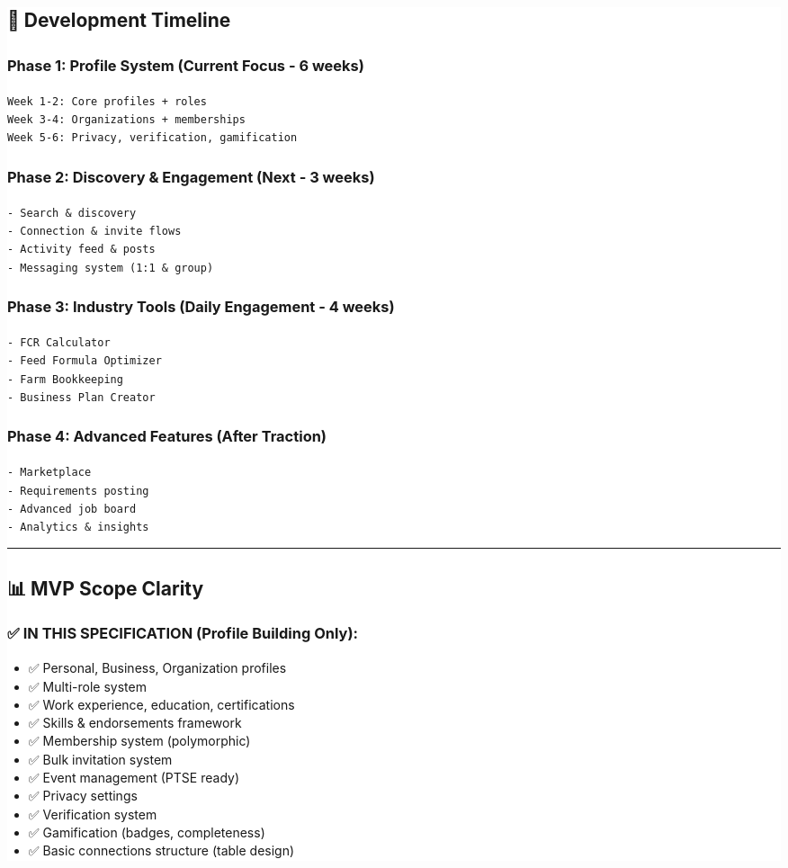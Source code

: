 
## 🚀 Development Timeline

### **Phase 1: Profile System** (Current Focus - 6 weeks)
```
Week 1-2: Core profiles + roles
Week 3-4: Organizations + memberships
Week 5-6: Privacy, verification, gamification
```

### **Phase 2: Discovery & Engagement** (Next - 3 weeks)
```
- Search & discovery
- Connection & invite flows
- Activity feed & posts
- Messaging system (1:1 & group)
```

### **Phase 3: Industry Tools** (Daily Engagement - 4 weeks)
```
- FCR Calculator
- Feed Formula Optimizer
- Farm Bookkeeping
- Business Plan Creator
```

### **Phase 4: Advanced Features** (After Traction)
```
- Marketplace
- Requirements posting
- Advanced job board
- Analytics & insights
```

---

## 📊 MVP Scope Clarity

### **✅ IN THIS SPECIFICATION (Profile Building Only):**

- ✅ Personal, Business, Organization profiles
- ✅ Multi-role system
- ✅ Work experience, education, certifications
- ✅ Skills & endorsements framework
- ✅ Membership system (polymorphic)
- ✅ Bulk invitation system
- ✅ Event management (PTSE ready)
- ✅ Privacy settings
- ✅ Verification system
- ✅ Gamification (badges, completeness)
- ✅ Basic connections structure (table design)
